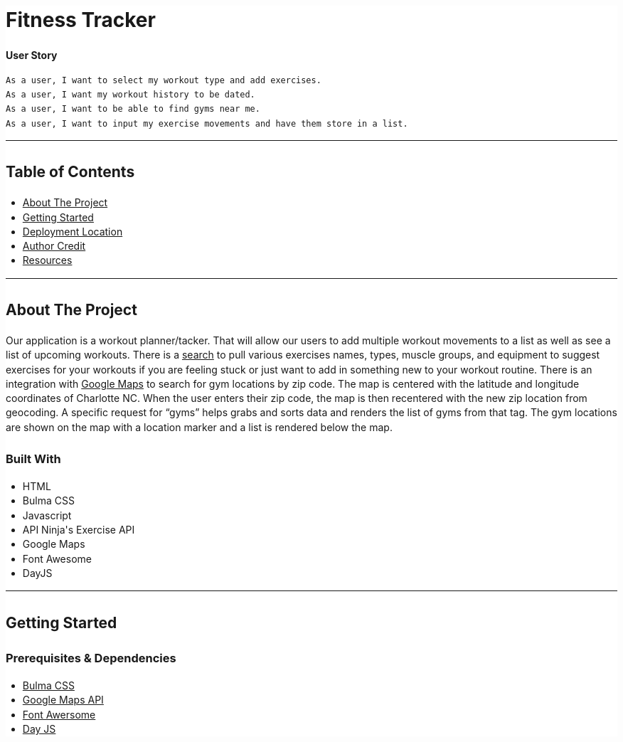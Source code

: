 # Fitness Tracker

**User Story**
```
As a user, I want to select my workout type and add exercises.
As a user, I want my workout history to be dated.
As a user, I want to be able to find gyms near me.
As a user, I want to input my exercise movements and have them store in a list.
```

---

## Table of Contents
- [About The Project](#aboutProject)
- [Getting Started](#gettingStarted)
- [Deployment Location](#deploymentLocation)
- [Author Credit](#authorCredit)
- [Resources](#resources)

---

## About The Project <a id="aboutProject"></a>

Our application is a workout planner/tacker. That will allow our users to add multiple workout movements to a list as well as see a list of upcoming workouts. There is a [search](#exerciseSearch) to pull various exercises names, types, muscle groups, and equipment to suggest exercises for your workouts if you are feeling stuck or just want to add in something new to your workout routine. There is an integration with [Google Maps](#searchMaps) to search for gym locations by zip code. The map is centered with the latitude and longitude coordinates of Charlotte NC. When the user enters their zip code, the map is then recentered with the new zip location from geocoding. A specific request for “gyms” helps grabs and sorts data and renders the list of gyms from that tag. The gym locations are shown on the map with a location marker and a list is rendered below the map. 

### Built With
- HTML
- Bulma CSS
- Javascript
- API Ninja's Exercise API
- Google Maps
- Font Awesome
- DayJS


---

## Getting Started <a id="gettingStarted"></a>

### Prerequisites & Dependencies

- [Bulma CSS](https://cdn.jsdelivr.net/npm/bulma@0.9.4/css/bulma.min.css)
- [Google Maps API](https://unpkg.com/@googlemaps/js-api-loader@1.x/dist/index.min.js)
- [Font Awersome](https://kit.fontawesome.com/7c9180ab11.js)
- [Day JS](https://cdn.jsdelivr.net/npm/dayjs@1.11.3/dayjs.min.js)
